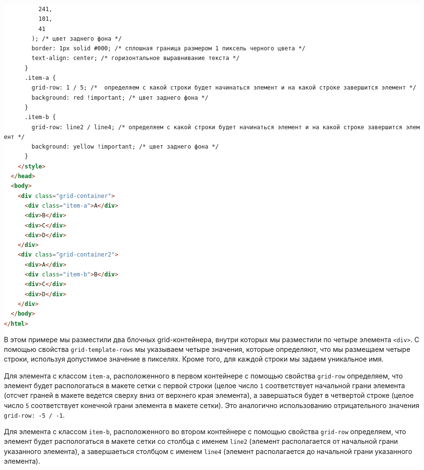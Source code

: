 ```html
          241,
          101,
          41
        ); /* цвет заднего фона */
        border: 1px solid #000; /* сплошная граница размером 1 пиксель черного цвета */
        text-align: center; /* горизонтальное выравнивание текста */
      }
      .item-a {
        grid-row: 1 / 5; /*  определяем с какой строки будет начинаться элемент и на какой строке завершится элемент */
        background: red !important; /* цвет заднего фона */
      }
      .item-b {
        grid-row: line2 / line4; /* определяем с какой строки будет начинаться элемент и на какой строке завершится элемент */
        background: yellow !important; /* цвет заднего фона */
      }
    </style>
  </head>
  <body>
    <div class="grid-container">
      <div class="item-a">A</div>
      <div>B</div>
      <div>C</div>
      <div>D</div>
    </div>
    <div class="grid-container2">
      <div>A</div>
      <div class="item-b">B</div>
      <div>C</div>
      <div>D</div>
    </div>
  </body>
</html>
```

В этом примере мы разместили два блочных grid-контейнера, внутри которых мы разместили по четыре элемента `<div>`. С помощью свойства `grid-template-rows` мы указываем четыре значения, которые определяют, что мы размещаем четыре строки, используя допустимое значение в пикселях. Кроме того, для каждой строки мы задаем уникальное имя.

Для элемента с классом `item-a`, расположенного в первом контейнере с помощью свойства `grid-row` определяем, что элемент будет распологаться в макете сетки с первой строки (целое число `1` соответствует начальной грани элемента (отсчет граней в макете ведется сверху вниз от верхнего края элемента), а завершаться будет в четвертой строке (целое число `5` соответствует конечной грани элемента в макете сетки). Это аналогично использованию отрицательного значения `grid-row: -5 / -1`.

Для элемента с классом `item-b`, расположенного во втором контейнере с помощью свойства `grid-row` определяем, что элемент будет распологаться в макете сетки со столбца с именем `line2` (элемент располагается от начальной грани указанного элемента), а завершаеться столбцом с именем `line4` (элемент располагается до начальной грани указанного элемента).
